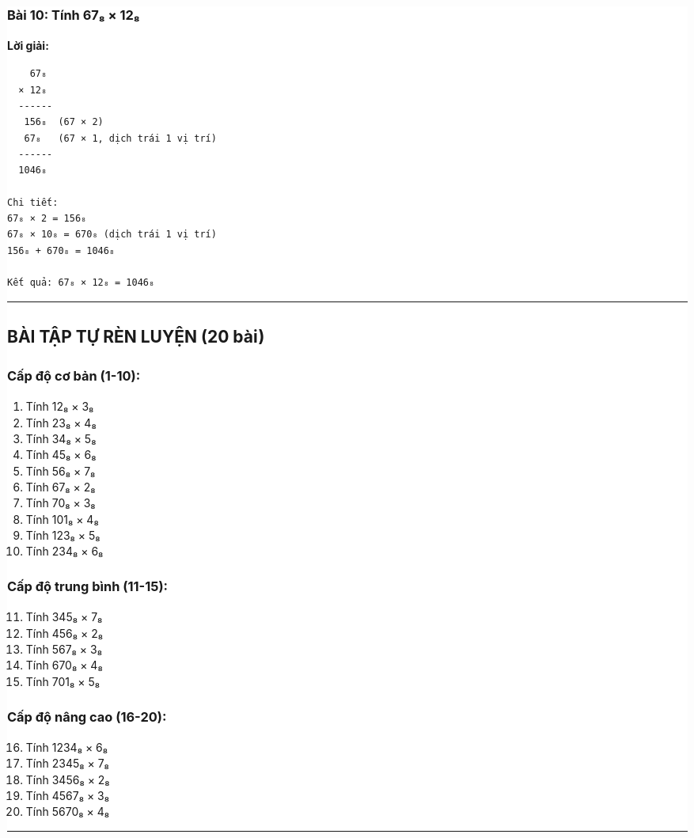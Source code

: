 ### Bài 10: Tính 67₈ × 12₈

**Lời giải:**
```
    67₈
  × 12₈
  ------
   156₈  (67 × 2)
   67₈   (67 × 1, dịch trái 1 vị trí)
  ------
  1046₈

Chi tiết:
67₈ × 2 = 156₈
67₈ × 10₈ = 670₈ (dịch trái 1 vị trí)
156₈ + 670₈ = 1046₈

Kết quả: 67₈ × 12₈ = 1046₈
```

---

## BÀI TẬP TỰ RÈN LUYỆN (20 bài)

### Cấp độ cơ bản (1-10):
1. Tính 12₈ × 3₈
2. Tính 23₈ × 4₈
3. Tính 34₈ × 5₈
4. Tính 45₈ × 6₈
5. Tính 56₈ × 7₈
6. Tính 67₈ × 2₈
7. Tính 70₈ × 3₈
8. Tính 101₈ × 4₈
9. Tính 123₈ × 5₈
10. Tính 234₈ × 6₈

### Cấp độ trung bình (11-15):
11. Tính 345₈ × 7₈
12. Tính 456₈ × 2₈
13. Tính 567₈ × 3₈
14. Tính 670₈ × 4₈
15. Tính 701₈ × 5₈

### Cấp độ nâng cao (16-20):
16. Tính 1234₈ × 6₈
17. Tính 2345₈ × 7₈
18. Tính 3456₈ × 2₈
19. Tính 4567₈ × 3₈
20. Tính 5670₈ × 4₈

---